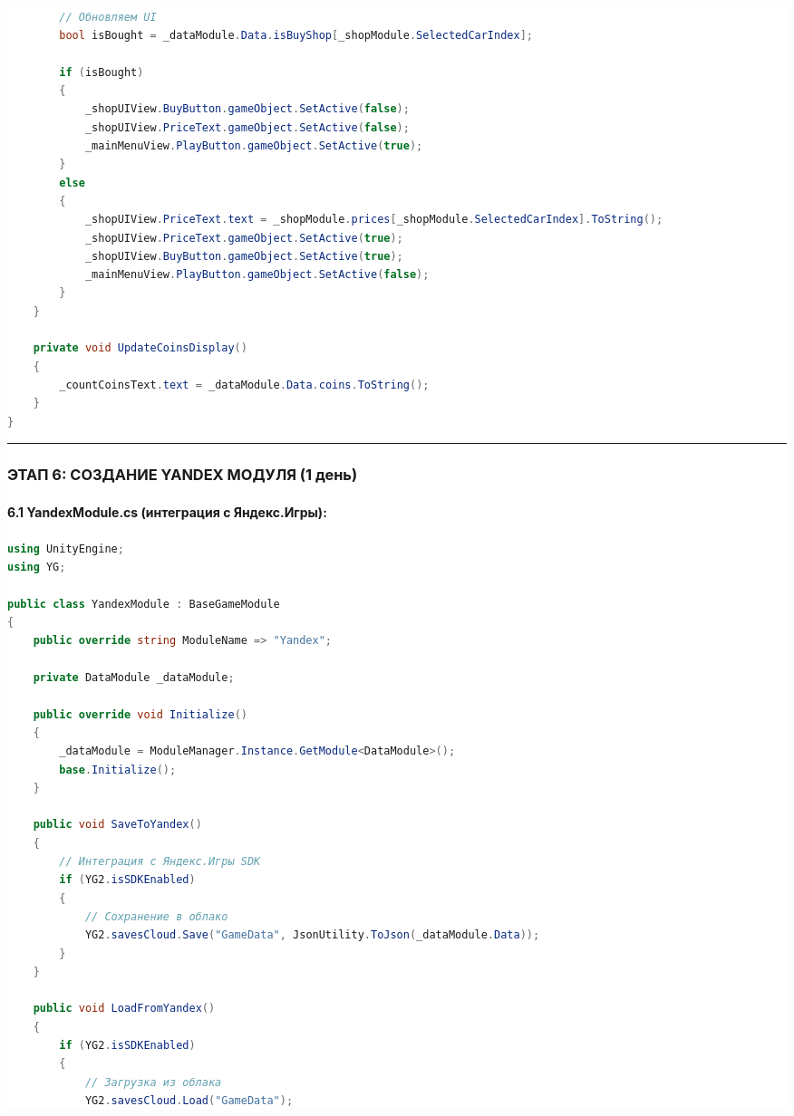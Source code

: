 ```csharp
        // Обновляем UI
        bool isBought = _dataModule.Data.isBuyShop[_shopModule.SelectedCarIndex];
        
        if (isBought)
        {
            _shopUIView.BuyButton.gameObject.SetActive(false);
            _shopUIView.PriceText.gameObject.SetActive(false);
            _mainMenuView.PlayButton.gameObject.SetActive(true);
        }
        else
        {
            _shopUIView.PriceText.text = _shopModule.prices[_shopModule.SelectedCarIndex].ToString();
            _shopUIView.PriceText.gameObject.SetActive(true);
            _shopUIView.BuyButton.gameObject.SetActive(true);
            _mainMenuView.PlayButton.gameObject.SetActive(false);
        }
    }
    
    private void UpdateCoinsDisplay()
    {
        _countCoinsText.text = _dataModule.Data.coins.ToString();
    }
}
```

---

### **ЭТАП 6: СОЗДАНИЕ YANDEX МОДУЛЯ (1 день)**

#### **6.1 YandexModule.cs (интеграция с Яндекс.Игры):**
```csharp
using UnityEngine;
using YG;

public class YandexModule : BaseGameModule
{
    public override string ModuleName => "Yandex";
    
    private DataModule _dataModule;
    
    public override void Initialize()
    {
        _dataModule = ModuleManager.Instance.GetModule<DataModule>();
        base.Initialize();
    }
    
    public void SaveToYandex()
    {
        // Интеграция с Яндекс.Игры SDK
        if (YG2.isSDKEnabled)
        {
            // Сохранение в облако
            YG2.savesCloud.Save("GameData", JsonUtility.ToJson(_dataModule.Data));
        }
    }
    
    public void LoadFromYandex()
    {
        if (YG2.isSDKEnabled)
        {
            // Загрузка из облака
            YG2.savesCloud.Load("GameData");
```